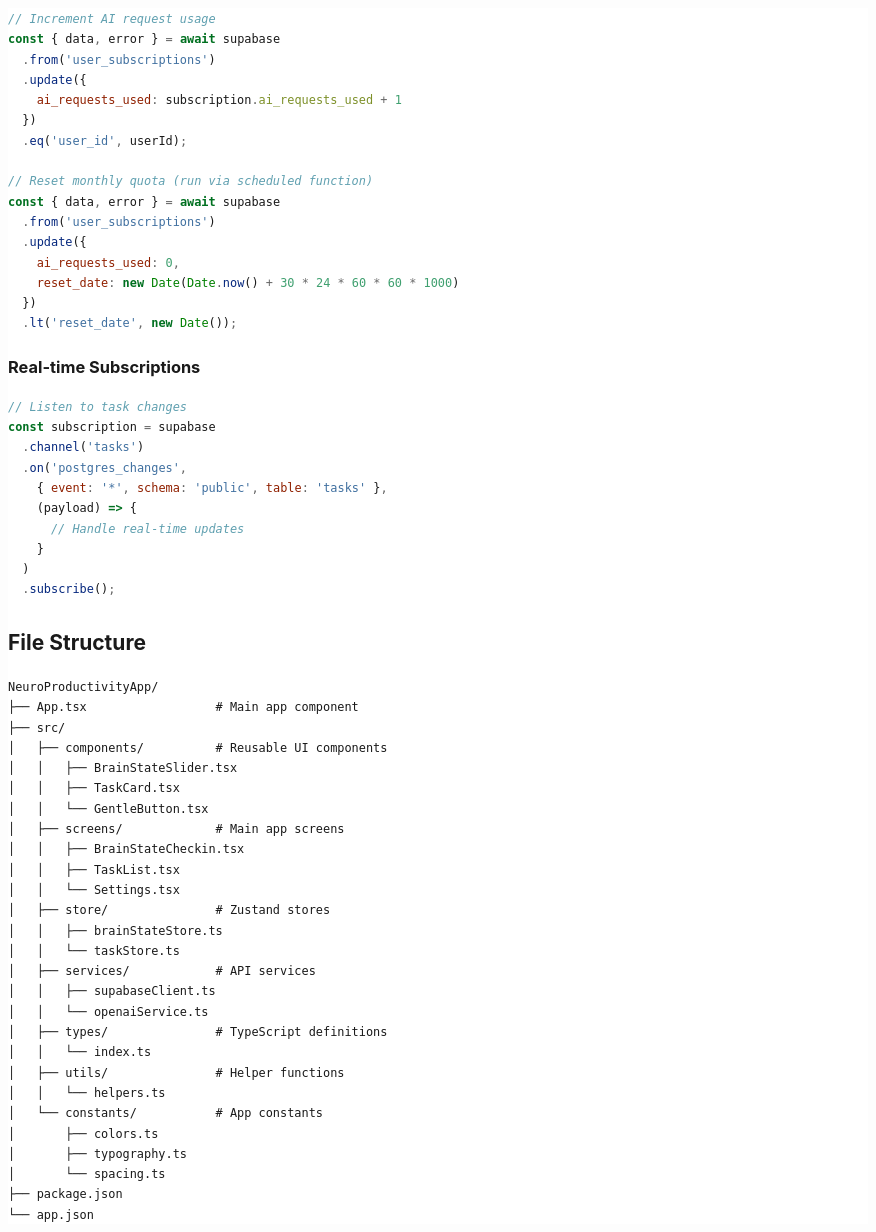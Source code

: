 ```javascript
// Increment AI request usage
const { data, error } = await supabase
  .from('user_subscriptions')
  .update({ 
    ai_requests_used: subscription.ai_requests_used + 1 
  })
  .eq('user_id', userId);

// Reset monthly quota (run via scheduled function)
const { data, error } = await supabase
  .from('user_subscriptions')
  .update({ 
    ai_requests_used: 0,
    reset_date: new Date(Date.now() + 30 * 24 * 60 * 60 * 1000)
  })
  .lt('reset_date', new Date());
```

### Real-time Subscriptions
```javascript
// Listen to task changes
const subscription = supabase
  .channel('tasks')
  .on('postgres_changes', 
    { event: '*', schema: 'public', table: 'tasks' },
    (payload) => {
      // Handle real-time updates
    }
  )
  .subscribe();
```

## File Structure

```
NeuroProductivityApp/
├── App.tsx                  # Main app component
├── src/
│   ├── components/          # Reusable UI components
│   │   ├── BrainStateSlider.tsx
│   │   ├── TaskCard.tsx
│   │   └── GentleButton.tsx
│   ├── screens/             # Main app screens
│   │   ├── BrainStateCheckin.tsx
│   │   ├── TaskList.tsx
│   │   └── Settings.tsx
│   ├── store/               # Zustand stores
│   │   ├── brainStateStore.ts
│   │   └── taskStore.ts
│   ├── services/            # API services
│   │   ├── supabaseClient.ts
│   │   └── openaiService.ts
│   ├── types/               # TypeScript definitions
│   │   └── index.ts
│   ├── utils/               # Helper functions
│   │   └── helpers.ts
│   └── constants/           # App constants
│       ├── colors.ts
│       ├── typography.ts
│       └── spacing.ts
├── package.json
└── app.json
```

